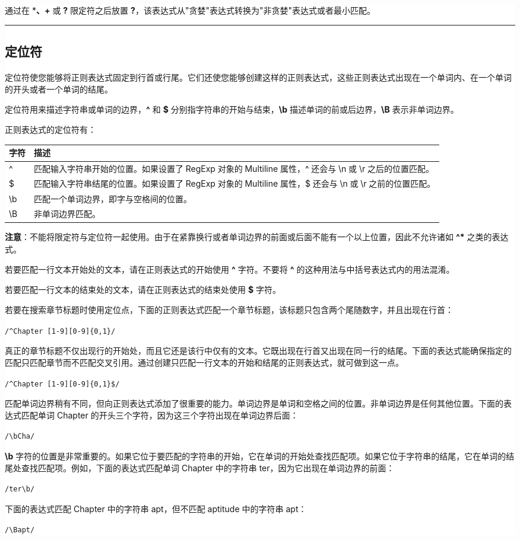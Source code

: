通过在 *****、**+** 或 **?** 限定符之后放置 **?**，该表达式从"贪婪"表达式转换为"非贪婪"表达式或者最小匹配。

------

## 定位符

定位符使您能够将正则表达式固定到行首或行尾。它们还使您能够创建这样的正则表达式，这些正则表达式出现在一个单词内、在一个单词的开头或者一个单词的结尾。

定位符用来描述字符串或单词的边界，**^** 和 **$** 分别指字符串的开始与结束，**\b** 描述单词的前或后边界，**\B** 表示非单词边界。

正则表达式的定位符有：

| 字符 | 描述                                                         |
| :--- | :----------------------------------------------------------- |
| ^    | 匹配输入字符串开始的位置。如果设置了 RegExp 对象的 Multiline 属性，^ 还会与 \n 或 \r 之后的位置匹配。 |
| $    | 匹配输入字符串结尾的位置。如果设置了 RegExp 对象的 Multiline 属性，$ 还会与 \n 或 \r 之前的位置匹配。 |
| \b   | 匹配一个单词边界，即字与空格间的位置。                       |
| \B   | 非单词边界匹配。                                             |

**注意**：不能将限定符与定位符一起使用。由于在紧靠换行或者单词边界的前面或后面不能有一个以上位置，因此不允许诸如 **^\*** 之类的表达式。

若要匹配一行文本开始处的文本，请在正则表达式的开始使用 **^** 字符。不要将 **^** 的这种用法与中括号表达式内的用法混淆。

若要匹配一行文本的结束处的文本，请在正则表达式的结束处使用 **$** 字符。

若要在搜索章节标题时使用定位点，下面的正则表达式匹配一个章节标题，该标题只包含两个尾随数字，并且出现在行首：

```
/^Chapter [1-9][0-9]{0,1}/
```

真正的章节标题不仅出现行的开始处，而且它还是该行中仅有的文本。它既出现在行首又出现在同一行的结尾。下面的表达式能确保指定的匹配只匹配章节而不匹配交叉引用。通过创建只匹配一行文本的开始和结尾的正则表达式，就可做到这一点。

```
/^Chapter [1-9][0-9]{0,1}$/
```

匹配单词边界稍有不同，但向正则表达式添加了很重要的能力。单词边界是单词和空格之间的位置。非单词边界是任何其他位置。下面的表达式匹配单词 Chapter 的开头三个字符，因为这三个字符出现在单词边界后面：

```
/\bCha/
```

**\b** 字符的位置是非常重要的。如果它位于要匹配的字符串的开始，它在单词的开始处查找匹配项。如果它位于字符串的结尾，它在单词的结尾处查找匹配项。例如，下面的表达式匹配单词 Chapter 中的字符串 ter，因为它出现在单词边界的前面：

```
/ter\b/
```

下面的表达式匹配 Chapter 中的字符串 apt，但不匹配 aptitude 中的字符串 apt：

```
/\Bapt/
```
